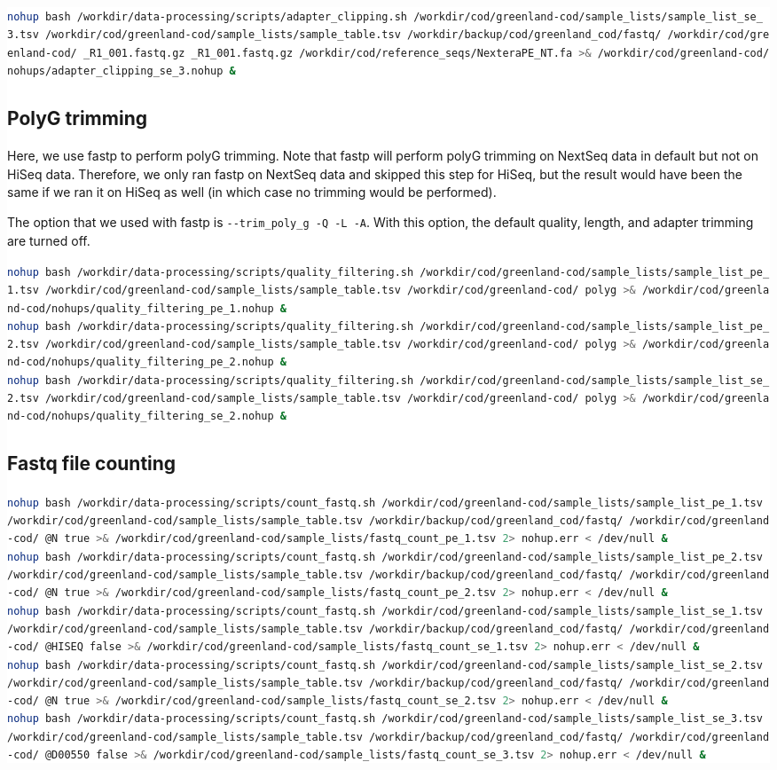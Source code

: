 ``` bash
nohup bash /workdir/data-processing/scripts/adapter_clipping.sh /workdir/cod/greenland-cod/sample_lists/sample_list_se_3.tsv /workdir/cod/greenland-cod/sample_lists/sample_table.tsv /workdir/backup/cod/greenland_cod/fastq/ /workdir/cod/greenland-cod/ _R1_001.fastq.gz _R1_001.fastq.gz /workdir/cod/reference_seqs/NexteraPE_NT.fa >& /workdir/cod/greenland-cod/nohups/adapter_clipping_se_3.nohup &
```

## PolyG trimming

Here, we use fastp to perform polyG trimming. Note that fastp will
perform polyG trimming on NextSeq data in default but not on HiSeq data.
Therefore, we only ran fastp on NextSeq data and skipped this step for
HiSeq, but the result would have been the same if we ran it on HiSeq as
well (in which case no trimming would be performed).

The option that we used with fastp is `--trim_poly_g -Q -L -A`. With
this option, the default quality, length, and adapter trimming are
turned off.

``` bash
nohup bash /workdir/data-processing/scripts/quality_filtering.sh /workdir/cod/greenland-cod/sample_lists/sample_list_pe_1.tsv /workdir/cod/greenland-cod/sample_lists/sample_table.tsv /workdir/cod/greenland-cod/ polyg >& /workdir/cod/greenland-cod/nohups/quality_filtering_pe_1.nohup &
nohup bash /workdir/data-processing/scripts/quality_filtering.sh /workdir/cod/greenland-cod/sample_lists/sample_list_pe_2.tsv /workdir/cod/greenland-cod/sample_lists/sample_table.tsv /workdir/cod/greenland-cod/ polyg >& /workdir/cod/greenland-cod/nohups/quality_filtering_pe_2.nohup &
nohup bash /workdir/data-processing/scripts/quality_filtering.sh /workdir/cod/greenland-cod/sample_lists/sample_list_se_2.tsv /workdir/cod/greenland-cod/sample_lists/sample_table.tsv /workdir/cod/greenland-cod/ polyg >& /workdir/cod/greenland-cod/nohups/quality_filtering_se_2.nohup &
```

## Fastq file counting

``` bash
nohup bash /workdir/data-processing/scripts/count_fastq.sh /workdir/cod/greenland-cod/sample_lists/sample_list_pe_1.tsv /workdir/cod/greenland-cod/sample_lists/sample_table.tsv /workdir/backup/cod/greenland_cod/fastq/ /workdir/cod/greenland-cod/ @N true >& /workdir/cod/greenland-cod/sample_lists/fastq_count_pe_1.tsv 2> nohup.err < /dev/null &
nohup bash /workdir/data-processing/scripts/count_fastq.sh /workdir/cod/greenland-cod/sample_lists/sample_list_pe_2.tsv /workdir/cod/greenland-cod/sample_lists/sample_table.tsv /workdir/backup/cod/greenland_cod/fastq/ /workdir/cod/greenland-cod/ @N true >& /workdir/cod/greenland-cod/sample_lists/fastq_count_pe_2.tsv 2> nohup.err < /dev/null &
nohup bash /workdir/data-processing/scripts/count_fastq.sh /workdir/cod/greenland-cod/sample_lists/sample_list_se_1.tsv /workdir/cod/greenland-cod/sample_lists/sample_table.tsv /workdir/backup/cod/greenland_cod/fastq/ /workdir/cod/greenland-cod/ @HISEQ false >& /workdir/cod/greenland-cod/sample_lists/fastq_count_se_1.tsv 2> nohup.err < /dev/null &
nohup bash /workdir/data-processing/scripts/count_fastq.sh /workdir/cod/greenland-cod/sample_lists/sample_list_se_2.tsv /workdir/cod/greenland-cod/sample_lists/sample_table.tsv /workdir/backup/cod/greenland_cod/fastq/ /workdir/cod/greenland-cod/ @N true >& /workdir/cod/greenland-cod/sample_lists/fastq_count_se_2.tsv 2> nohup.err < /dev/null &
nohup bash /workdir/data-processing/scripts/count_fastq.sh /workdir/cod/greenland-cod/sample_lists/sample_list_se_3.tsv /workdir/cod/greenland-cod/sample_lists/sample_table.tsv /workdir/backup/cod/greenland_cod/fastq/ /workdir/cod/greenland-cod/ @D00550 false >& /workdir/cod/greenland-cod/sample_lists/fastq_count_se_3.tsv 2> nohup.err < /dev/null &
```
